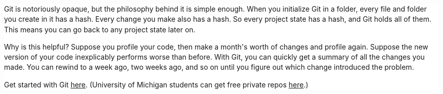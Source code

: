 Git is notoriously opaque, but the philosophy behind it is simple enough. When you initialize Git in a folder, every file and folder you create in it has a hash. Every change you make also has a hash. So every project state has a hash, and Git holds all of them. This means you can go back to any project state later on.

Why is this helpful? Suppose you profile your code, then make a month's worth of changes and profile again. Suppose the new version of your code inexplicably performs worse than before. With Git, you can quickly get a summary of all the changes you made. You can rewind to a week ago, two weeks ago, and so on until you figure out which change introduced the problem.

Get started with Git [here][9]. (University of Michigan students can get free private repos [here][10].) 

[1]: https://jupyter.org/ 
[2]: https://github.com/kersulis/MatpowerCases.jl 
[3]: https://gitlab.eecs.umich.edu/users/sign_in 
[4]: https://atom.io/packages 
[5]: https://atom.io/
[6]: http://www.texstudio.org/#download
[7]: https://jupyter.org/
[8]: https://github.com/home
[9]: https://git-scm.com/downloads
[10]: https://gitlab.eecs.umich.edu/
